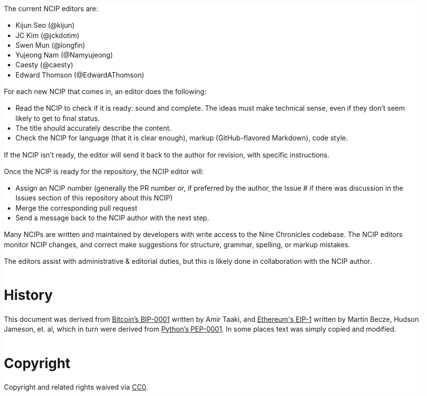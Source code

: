 The current NCIP editors are:

- Kijun Seo (@kijun)
- JC Kim (@jckdotim)
- Swen Mun (@longfin)
- Yujeong Nam (@Namyujeong)
- Caesty (@caesty)
- Edward Thomson (@EdwardAThomson)

For each new NCIP that comes in, an editor does the following:

- Read the NCIP to check if it is ready: sound and complete. The ideas must make technical sense, even if they don’t seem likely to get to final status.
- The title should accurately describe the content.
- Check the NCIP for language (that it is clear enough), markup (GitHub-flavored Markdown), code style.

If the NCIP isn’t ready, the editor will send it back to the author for revision, with specific instructions.

Once the NCIP is ready for the repository, the NCIP editor will:

- Assign an NCIP number (generally the PR number or, if preferred by the author, the Issue # if there was discussion in the Issues section of this repository about this NCIP)
- Merge the corresponding pull request
- Send a message back to the NCIP author with the next step.

Many NCIPs are written and maintained by developers with write access to the Nine Chronicles codebase. The NCIP editors monitor NCIP changes, and correct make suggestions for structure, grammar, spelling, or markup mistakes.

The editors assist with administrative & editorial duties, but this is likely done in collaboration with the NCIP author.

# History

This document was derived from [Bitcoin’s BIP-0001](https://github.com/bitcoin/bips) written by Amir Taaki, and [Ethereum's EIP-1](https://eips.ethereum.org/EIPS/eip-1) written by Martin Becze, Hudson Jameson, et. al, which in turn were derived from [Python’s PEP-0001](https://www.python.org/dev/peps/). In some places text was simply copied and modified.

# Copyright

Copyright and related rights waived via [CC0](https://creativecommons.org/publicdomain/zero/1.0/).
